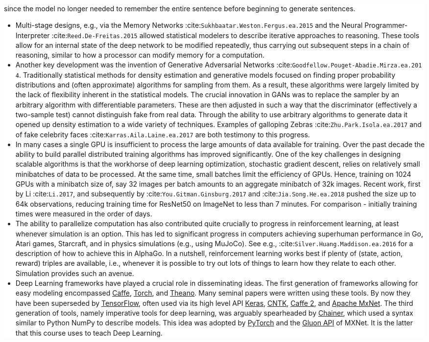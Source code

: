   since the model no longer needed to remember the entire sentence before
  beginning to generate sentences.
* Multi-stage designs, e.g., via the Memory Networks
  :cite:`Sukhbaatar.Weston.Fergus.ea.2015` and the Neural Programmer-Interpreter
  :cite:`Reed.De-Freitas.2015` allowed statistical modelers to describe
  iterative approaches to reasoning. These tools allow for an internal state of
  the deep network to be modified repeatedly, thus carrying out subsequent steps
  in a chain of reasoning, similar to how a processor can modify memory for a
  computation.
* Another key development was the invention of Generative Adversarial Networks
  :cite:`Goodfellow.Pouget-Abadie.Mirza.ea.2014`. Traditionally statistical
  methods for density estimation and generative models focused on finding proper
  probability distributions and (often approximate) algorithms for sampling from
  them. As a result, these algorithms were largely limited by the lack of
  flexibility inherent in the statistical models. The crucial innovation in GANs
  was to replace the sampler by an arbitrary algorithm with differentiable
  parameters. These are then adjusted in such a way that the discriminator
  (effectively a two-sample test) cannot distinguish fake from real
  data. Through the ability to use arbitrary algorithms to generate data it
  opened up density estimation to a wide variety of techniques. Examples of
  galloping Zebras :cite:`Zhu.Park.Isola.ea.2017` and of fake celebrity faces
  :cite:`Karras.Aila.Laine.ea.2017` are both testimony to this progress.
* In many cases a single GPU is insufficient to process the large amounts of
  data available for training. Over the past decade the ability to build
  parallel distributed training algorithms has improved significantly. One of
  the key challenges in designing scalable algorithms is that the workhorse of
  deep learning optimization, stochastic gradient descent, relies on relatively
  small minibatches of data to be processed. At the same time, small batches
  limit the efficiency of GPUs. Hence, training on 1024 GPUs with a minibatch
  size of, say 32 images per batch amounts to an aggregate minibatch of 32k
  images. Recent work, first by Li :cite:`Li.2017`, and subsequently by
  :cite:`You.Gitman.Ginsburg.2017` and :cite:`Jia.Song.He.ea.2018` pushed the
  size up to 64k observations, reducing training time for ResNet50 on ImageNet
  to less than 7 minutes. For comparison - initially training times were
  measured in the order of days.
* The ability to parallelize computation has also contributed quite crucially to
  progress in reinforcement learning, at least whenever simulation is an
  option. This has led to significant progress in computers achieving superhuman
  performance in Go, Atari games, Starcraft, and in physics simulations
  (e.g., using MuJoCo). See e.g., :cite:`Silver.Huang.Maddison.ea.2016` for a description of how to
  achieve this in AlphaGo. In a nutshell, reinforcement learning works best if
  plenty of (state, action, reward) triples are available, i.e., whenever it is
  possible to try out lots of things to learn how they relate to each
  other. Simulation provides such an avenue.
* Deep Learning frameworks have played a crucial role in disseminating
  ideas. The first generation of frameworks allowing for easy modeling
  encompassed [Caffe](https://github.com/BVLC/caffe),
  [Torch](https://github.com/torch), and
  [Theano](https://github.com/Theano/Theano). Many seminal papers were written
  using these tools. By now they have been superseded by
  [TensorFlow](https://github.com/tensorflow/tensorflow), often used via its
  high level API [Keras](https://github.com/keras-team/keras),
  [CNTK](https://github.com/Microsoft/CNTK),
  [Caffe 2](https://github.com/caffe2/caffe2), and
  [Apache MxNet](https://github.com/apache/incubator-mxnet). The third
  generation of tools, namely imperative tools for deep learning, was arguably
  spearheaded by [Chainer](https://github.com/chainer/chainer), which used a
  syntax similar to Python NumPy to describe models. This idea was adopted by
  [PyTorch](https://github.com/pytorch/pytorch) and the
  [Gluon API](https://github.com/apache/incubator-mxnet) of MXNet. It is the
  latter that this course uses to teach Deep Learning.
